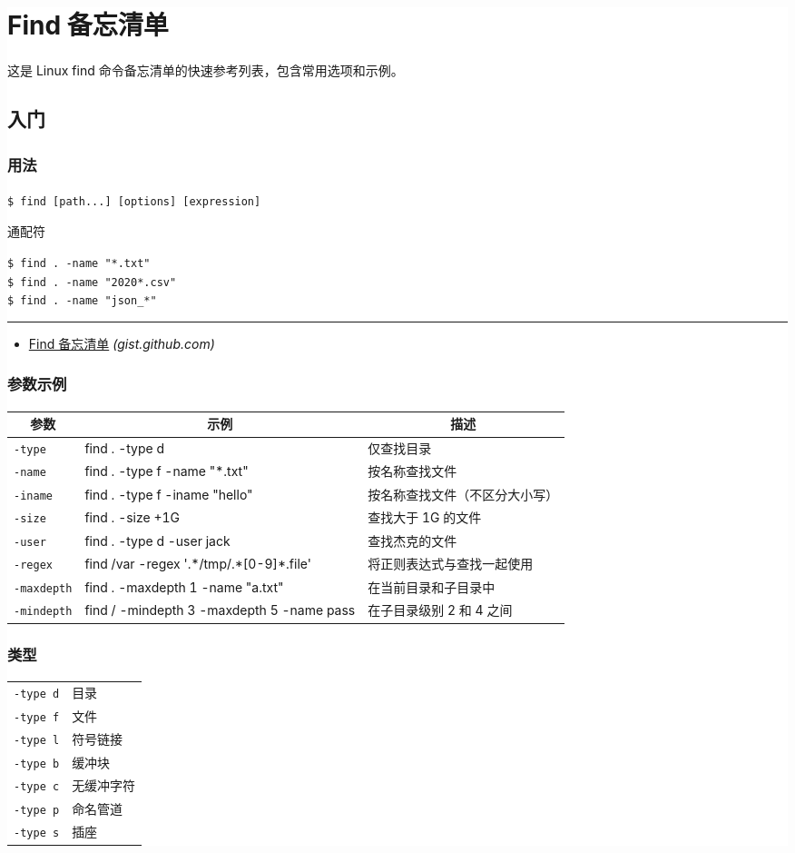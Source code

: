 Find 备忘清单
===

这是 Linux find 命令备忘清单的快速参考列表，包含常用选项和示例。

入门
----

### 用法

```shell
$ find [path...] [options] [expression]
```

通配符

```shell
$ find . -name "*.txt"
$ find . -name "2020*.csv"
$ find . -name "json_*"
```

----

- [Find 备忘清单](https://gist.github.com/gr1ev0us/3a9b9d9dbdd38f6379288eb2686fc538) _(gist.github.com)_

### 参数示例


| 参数 | 示例 | 描述 |
|-------|-------|-------|
| `-type`     | find . -type d                            | 仅查找目录 |
| `-name`     | find . -type f -name "*.txt"              | 按名称查找文件 |
| `-iname`    | find . -type f -iname "hello"             | 按名称查找文件（不区分大小写） |
| `-size`     | find . -size +1G                          | 查找大于 1G 的文件 |
| `-user`     | find . -type d -user jack                 | 查找杰克的文件 |
| `-regex`    | find /var -regex '.\*/tmp/.\*[0-9]*.file' | 将正则表达式与查找一起使用 |
| `-maxdepth` | find . -maxdepth 1 -name "a.txt"          | 在当前目录和子目录中 |
| `-mindepth` | find / -mindepth 3 -maxdepth 5 -name pass | 在子目录级别 2 和 4 之间 |


### 类型

|           |                      |
|-----------|----------------------|
| `-type d` | 目录 |
| `-type f` | 文件 |
| `-type l` | 符号链接 |
| `-type b` | 缓冲块 |
| `-type c` | 无缓冲字符 |
| `-type p` | 命名管道 |
| `-type s` | 插座 |
